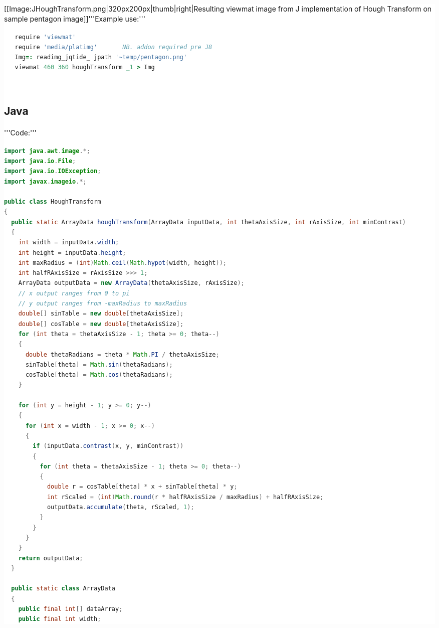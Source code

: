 [[Image:JHoughTransform.png|320px200px|thumb|right|Resulting viewmat image from J implementation of Hough Transform on sample pentagon image]]'''Example use:'''

```j
   require 'viewmat'
   require 'media/platimg'       NB. addon required pre J8
   Img=: readimg_jqtide_ jpath '~temp/pentagon.png'
   viewmat 460 360 houghTransform _1 > Img
```

<br style="clear:both" />


## Java

'''Code:'''

```Java
import java.awt.image.*;
import java.io.File;
import java.io.IOException;
import javax.imageio.*;

public class HoughTransform
{
  public static ArrayData houghTransform(ArrayData inputData, int thetaAxisSize, int rAxisSize, int minContrast)
  {
    int width = inputData.width;
    int height = inputData.height;
    int maxRadius = (int)Math.ceil(Math.hypot(width, height));
    int halfRAxisSize = rAxisSize >>> 1;
    ArrayData outputData = new ArrayData(thetaAxisSize, rAxisSize);
    // x output ranges from 0 to pi
    // y output ranges from -maxRadius to maxRadius
    double[] sinTable = new double[thetaAxisSize];
    double[] cosTable = new double[thetaAxisSize];
    for (int theta = thetaAxisSize - 1; theta >= 0; theta--)
    {
      double thetaRadians = theta * Math.PI / thetaAxisSize;
      sinTable[theta] = Math.sin(thetaRadians);
      cosTable[theta] = Math.cos(thetaRadians);
    }
    
    for (int y = height - 1; y >= 0; y--)
    {
      for (int x = width - 1; x >= 0; x--)
      {
        if (inputData.contrast(x, y, minContrast))
        {
          for (int theta = thetaAxisSize - 1; theta >= 0; theta--)
          {
            double r = cosTable[theta] * x + sinTable[theta] * y;
            int rScaled = (int)Math.round(r * halfRAxisSize / maxRadius) + halfRAxisSize;
            outputData.accumulate(theta, rScaled, 1);
          }
        }
      }
    }
    return outputData;
  }
  
  public static class ArrayData
  {
    public final int[] dataArray;
    public final int width;
```